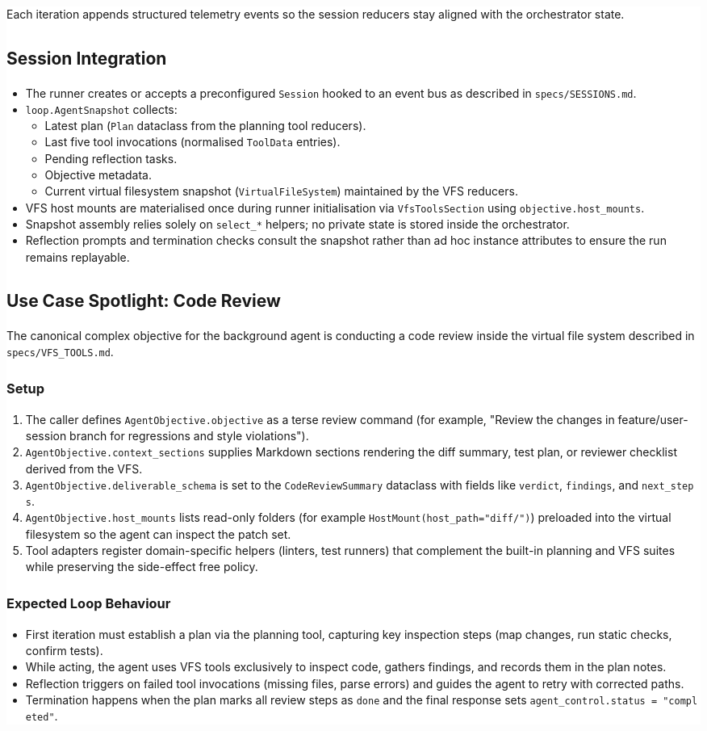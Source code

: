 Each iteration appends structured telemetry events so the session reducers stay aligned with the orchestrator state.

## Session Integration

- The runner creates or accepts a preconfigured `Session` hooked to an event bus as described in `specs/SESSIONS.md`.
- `loop.AgentSnapshot` collects:
  - Latest plan (`Plan` dataclass from the planning tool reducers).
  - Last five tool invocations (normalised `ToolData` entries).
  - Pending reflection tasks.
  - Objective metadata.
  - Current virtual filesystem snapshot (`VirtualFileSystem`) maintained by the VFS reducers.
- VFS host mounts are materialised once during runner initialisation via `VfsToolsSection` using
  `objective.host_mounts`.
- Snapshot assembly relies solely on `select_*` helpers; no private state is stored inside the orchestrator.
- Reflection prompts and termination checks consult the snapshot rather than ad hoc instance attributes to ensure the
  run remains replayable.

## Use Case Spotlight: Code Review

The canonical complex objective for the background agent is conducting a code review inside the virtual file system
described in `specs/VFS_TOOLS.md`.

### Setup

1. The caller defines `AgentObjective.objective` as a terse review command (for example, "Review the changes in
   feature/user-session branch for regressions and style violations").
1. `AgentObjective.context_sections` supplies Markdown sections rendering the diff summary, test plan, or reviewer
   checklist derived from the VFS.
1. `AgentObjective.deliverable_schema` is set to the `CodeReviewSummary` dataclass with fields like `verdict`,
   `findings`, and `next_steps`.
1. `AgentObjective.host_mounts` lists read-only folders (for example `HostMount(host_path="diff/")`) preloaded into the
   virtual filesystem so the agent can inspect the patch set.
1. Tool adapters register domain-specific helpers (linters, test runners) that complement the built-in planning and VFS
   suites while preserving the side-effect free policy.

### Expected Loop Behaviour

- First iteration must establish a plan via the planning tool, capturing key inspection steps (map changes, run static
  checks, confirm tests).
- While acting, the agent uses VFS tools exclusively to inspect code, gathers findings, and records them in the plan
  notes.
- Reflection triggers on failed tool invocations (missing files, parse errors) and guides the agent to retry with
  corrected paths.
- Termination happens when the plan marks all review steps as `done` and the final response sets
  `agent_control.status = "completed"`.

